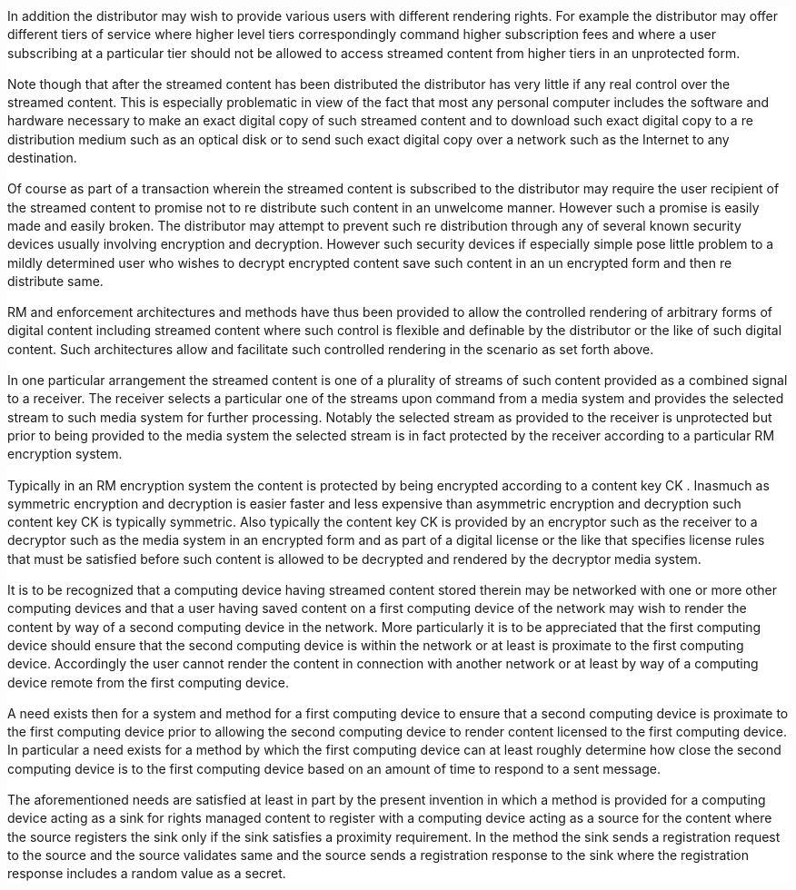 In addition the distributor may wish to provide various users with different rendering rights. For example the distributor may offer different tiers of service where higher level tiers correspondingly command higher subscription fees and where a user subscribing at a particular tier should not be allowed to access streamed content from higher tiers in an unprotected form.

Note though that after the streamed content has been distributed the distributor has very little if any real control over the streamed content. This is especially problematic in view of the fact that most any personal computer includes the software and hardware necessary to make an exact digital copy of such streamed content and to download such exact digital copy to a re distribution medium such as an optical disk or to send such exact digital copy over a network such as the Internet to any destination.

Of course as part of a transaction wherein the streamed content is subscribed to the distributor may require the user recipient of the streamed content to promise not to re distribute such content in an unwelcome manner. However such a promise is easily made and easily broken. The distributor may attempt to prevent such re distribution through any of several known security devices usually involving encryption and decryption. However such security devices if especially simple pose little problem to a mildly determined user who wishes to decrypt encrypted content save such content in an un encrypted form and then re distribute same.

RM and enforcement architectures and methods have thus been provided to allow the controlled rendering of arbitrary forms of digital content including streamed content where such control is flexible and definable by the distributor or the like of such digital content. Such architectures allow and facilitate such controlled rendering in the scenario as set forth above.

In one particular arrangement the streamed content is one of a plurality of streams of such content provided as a combined signal to a receiver. The receiver selects a particular one of the streams upon command from a media system and provides the selected stream to such media system for further processing. Notably the selected stream as provided to the receiver is unprotected but prior to being provided to the media system the selected stream is in fact protected by the receiver according to a particular RM encryption system.

Typically in an RM encryption system the content is protected by being encrypted according to a content key CK . Inasmuch as symmetric encryption and decryption is easier faster and less expensive than asymmetric encryption and decryption such content key CK is typically symmetric. Also typically the content key CK is provided by an encryptor such as the receiver to a decryptor such as the media system in an encrypted form and as part of a digital license or the like that specifies license rules that must be satisfied before such content is allowed to be decrypted and rendered by the decryptor media system.

It is to be recognized that a computing device having streamed content stored therein may be networked with one or more other computing devices and that a user having saved content on a first computing device of the network may wish to render the content by way of a second computing device in the network. More particularly it is to be appreciated that the first computing device should ensure that the second computing device is within the network or at least is proximate to the first computing device. Accordingly the user cannot render the content in connection with another network or at least by way of a computing device remote from the first computing device.

A need exists then for a system and method for a first computing device to ensure that a second computing device is proximate to the first computing device prior to allowing the second computing device to render content licensed to the first computing device. In particular a need exists for a method by which the first computing device can at least roughly determine how close the second computing device is to the first computing device based on an amount of time to respond to a sent message.

The aforementioned needs are satisfied at least in part by the present invention in which a method is provided for a computing device acting as a sink for rights managed content to register with a computing device acting as a source for the content where the source registers the sink only if the sink satisfies a proximity requirement. In the method the sink sends a registration request to the source and the source validates same and the source sends a registration response to the sink where the registration response includes a random value as a secret.
